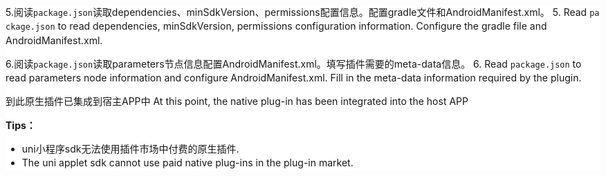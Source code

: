 
5.阅读`package.json`读取dependencies、minSdkVersion、permissions配置信息。配置gradle文件和AndroidManifest.xml。
5. Read `package.json` to read dependencies, minSdkVersion, permissions configuration information. Configure the gradle file and AndroidManifest.xml.

6.阅读`package.json`读取parameters节点信息配置AndroidManifest.xml。填写插件需要的meta-data信息。
6. Read `package.json` to read parameters node information and configure AndroidManifest.xml. Fill in the meta-data information required by the plugin.

到此原生插件已集成到宿主APP中
At this point, the native plug-in has been integrated into the host APP

**Tips：**
+ uni小程序sdk无法使用插件市场中付费的原生插件.
+ The uni applet sdk cannot use paid native plug-ins in the plug-in market.